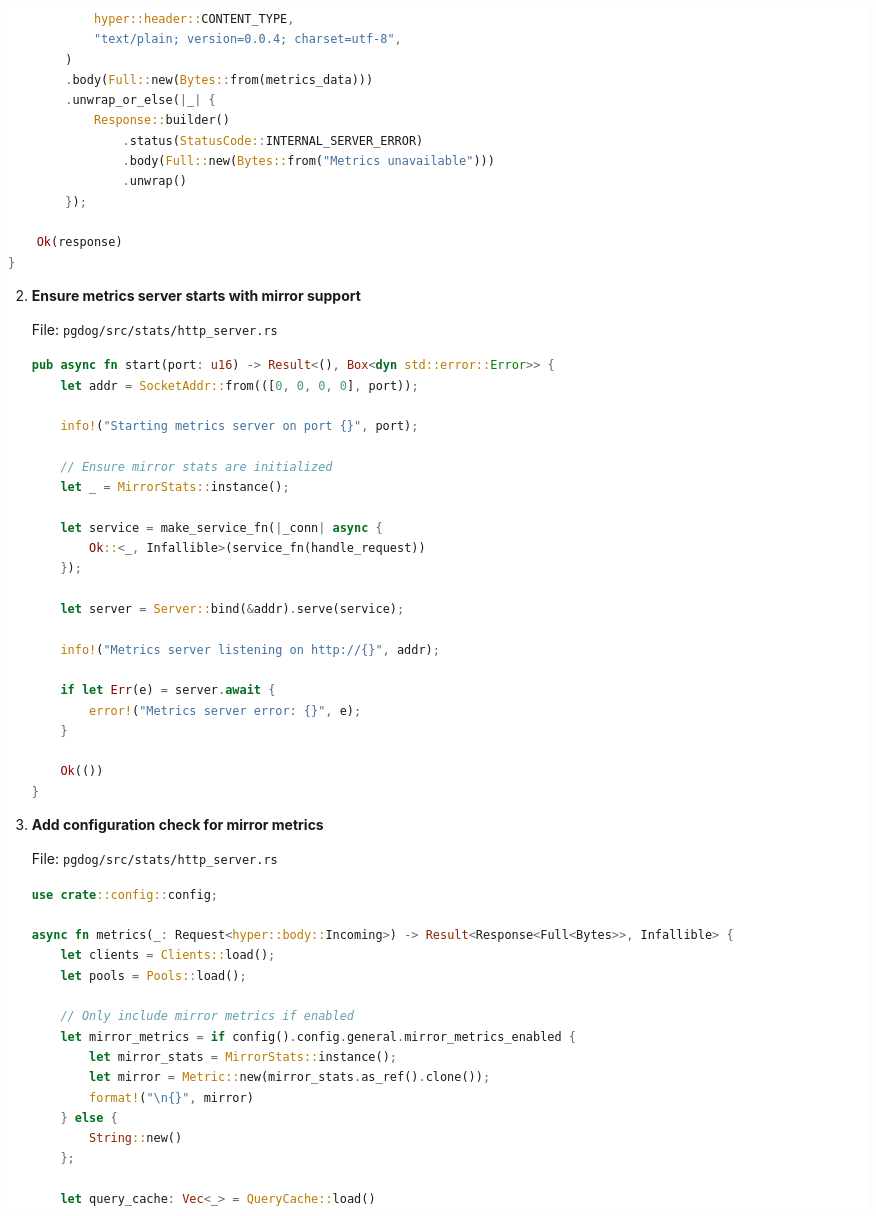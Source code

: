    ```rust
               hyper::header::CONTENT_TYPE,
               "text/plain; version=0.0.4; charset=utf-8",
           )
           .body(Full::new(Bytes::from(metrics_data)))
           .unwrap_or_else(|_| {
               Response::builder()
                   .status(StatusCode::INTERNAL_SERVER_ERROR)
                   .body(Full::new(Bytes::from("Metrics unavailable")))
                   .unwrap()
           });
       
       Ok(response)
   }
   ```

2. **Ensure metrics server starts with mirror support**
   
   File: `pgdog/src/stats/http_server.rs`
   
   ```rust
   pub async fn start(port: u16) -> Result<(), Box<dyn std::error::Error>> {
       let addr = SocketAddr::from(([0, 0, 0, 0], port));
       
       info!("Starting metrics server on port {}", port);
       
       // Ensure mirror stats are initialized
       let _ = MirrorStats::instance();
       
       let service = make_service_fn(|_conn| async {
           Ok::<_, Infallible>(service_fn(handle_request))
       });
       
       let server = Server::bind(&addr).serve(service);
       
       info!("Metrics server listening on http://{}", addr);
       
       if let Err(e) = server.await {
           error!("Metrics server error: {}", e);
       }
       
       Ok(())
   }
   ```

3. **Add configuration check for mirror metrics**
   
   File: `pgdog/src/stats/http_server.rs`
   
   ```rust
   use crate::config::config;
   
   async fn metrics(_: Request<hyper::body::Incoming>) -> Result<Response<Full<Bytes>>, Infallible> {
       let clients = Clients::load();
       let pools = Pools::load();
       
       // Only include mirror metrics if enabled
       let mirror_metrics = if config().config.general.mirror_metrics_enabled {
           let mirror_stats = MirrorStats::instance();
           let mirror = Metric::new(mirror_stats.as_ref().clone());
           format!("\n{}", mirror)
       } else {
           String::new()
       };
       
       let query_cache: Vec<_> = QueryCache::load()
   ```